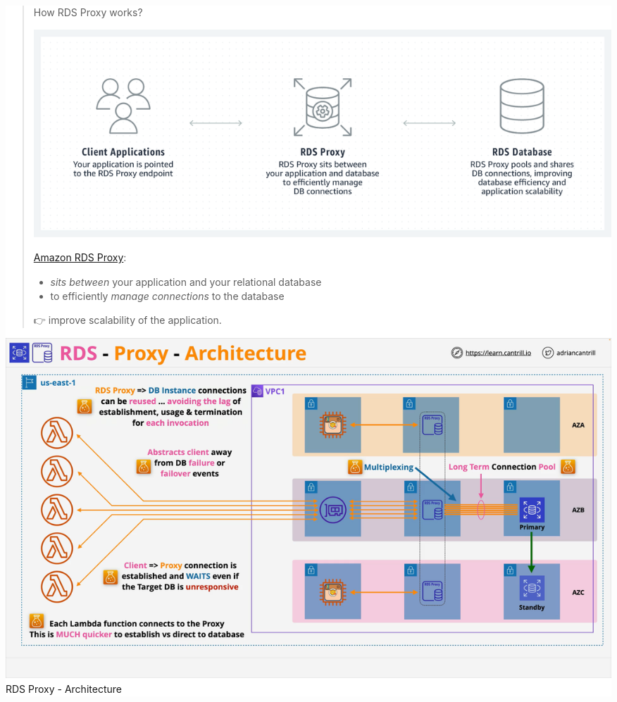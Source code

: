 > How RDS Proxy works?
>
> ![Alt text](<images/product-page-diagram_RDS Proxy_How-it-works.png>)
>
> [Amazon RDS Proxy](https://aws.amazon.com/rds/proxy/):
>
> - _sits between_ your application and your relational database
> - to efficiently _manage connections_ to the database
>
> 👉 improve scalability of the application.

![Alt text](<images/Screenshot 2023-10-08 at 16.00.03 - [ASSOCIATESHARED]_Relational_Database_Service_(RDS.png>)
RDS Proxy - Architecture
